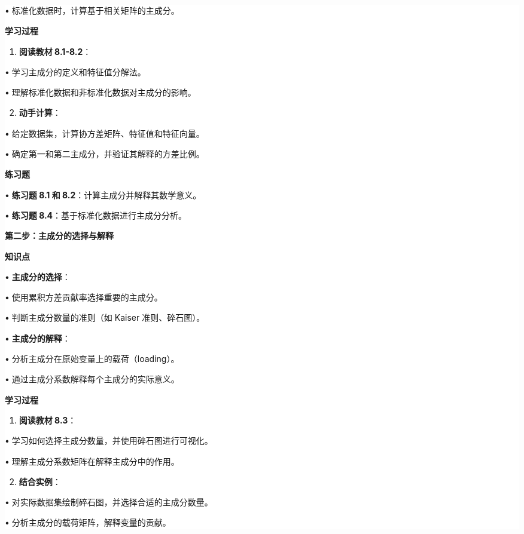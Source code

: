 • 标准化数据时，计算基于相关矩阵的主成分。

  

**学习过程**

  

1. **阅读教材 8.1-8.2**：

• 学习主成分的定义和特征值分解法。

• 理解标准化数据和非标准化数据对主成分的影响。

2. **动手计算**：

• 给定数据集，计算协方差矩阵、特征值和特征向量。

• 确定第一和第二主成分，并验证其解释的方差比例。

  

**练习题**

  

• **练习题 8.1 和 8.2**：计算主成分并解释其数学意义。

• **练习题 8.4**：基于标准化数据进行主成分分析。

  

**第二步：主成分的选择与解释**

  

**知识点**

  

• **主成分的选择**：

• 使用累积方差贡献率选择重要的主成分。

• 判断主成分数量的准则（如 Kaiser 准则、碎石图）。

• **主成分的解释**：

• 分析主成分在原始变量上的载荷（loading）。

• 通过主成分系数解释每个主成分的实际意义。

  

**学习过程**

  

1. **阅读教材 8.3**：

• 学习如何选择主成分数量，并使用碎石图进行可视化。

• 理解主成分系数矩阵在解释主成分中的作用。

2. **结合实例**：

• 对实际数据集绘制碎石图，并选择合适的主成分数量。

• 分析主成分的载荷矩阵，解释变量的贡献。

  